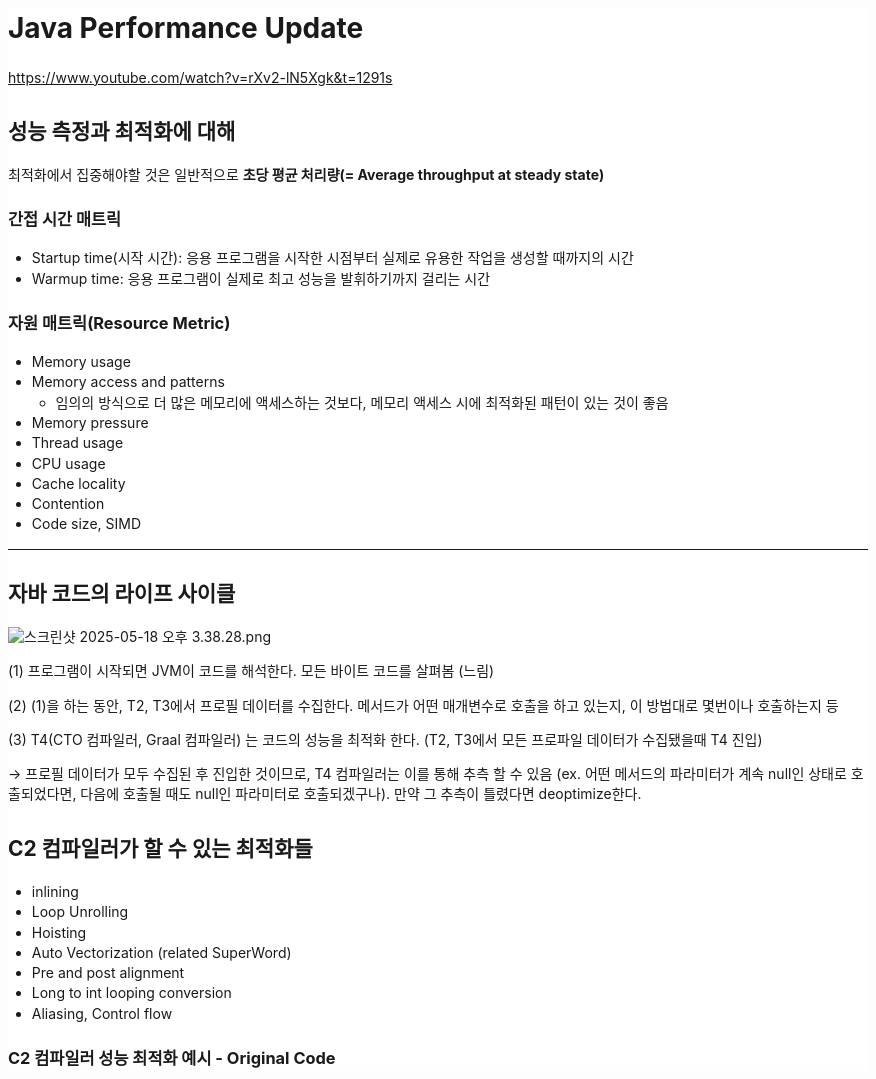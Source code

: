 # Java Performance Update

https://www.youtube.com/watch?v=rXv2-lN5Xgk&t=1291s

## 성능 측정과 최적화에 대해

최적화에서 집중해야할 것은 일반적으로 **초당 평균 처리량(= Average throughput at steady state)**

### 간접 시간 매트릭

- Startup time(시작 시간): 응용 프로그램을 시작한 시점부터 실제로 유용한 작업을 생성할 때까지의 시간
- Warmup time: 응용 프로그램이 실제로 최고 성능을 발휘하기까지 걸리는 시간

### 자원 매트릭(Resource Metric)

- Memory usage
- Memory access and patterns
    - 임의의 방식으로 더 많은 메모리에 액세스하는 것보다, 메모리 액세스 시에 최적화된 패턴이 있는 것이 좋음
- Memory pressure
- Thread usage
- CPU usage
- Cache locality
- Contention
- Code size, SIMD

---

## 자바 코드의 라이프 사이클

![스크린샷 2025-05-18 오후 3.38.28.png](../.asset/clean2001/week1-1/%E1%84%89%E1%85%B3%E1%84%8F%E1%85%B3%E1%84%85%E1%85%B5%E1%86%AB%E1%84%89%E1%85%A3%E1%86%BA_2025-05-18_%E1%84%8B%E1%85%A9%E1%84%92%E1%85%AE_3.38.28.png)

(1) 프로그램이 시작되면 JVM이 코드를 해석한다. 모든 바이트 코드를 살펴봄 (느림)

(2) (1)을 하는 동안, T2, T3에서 프로필 데이터를 수집한다. 메서드가 어떤 매개변수로 호출을 하고 있는지, 이 방법대로 몇번이나 호출하는지 등

(3) T4(CTO 컴파일러, Graal 컴파일러) 는 코드의 성능을 최적화 한다. (T2, T3에서 모든 프로파일 데이터가 수집됐을때 T4 진입)

→ 프로필 데이터가 모두 수집된 후 진입한 것이므로, T4 컴파일러는 이를 통해 추측 할 수 있음 (ex. 어떤 메서드의 파라미터가 계속 null인 상태로 호출되었다면, 다음에 호출될 때도 null인 파라미터로 호출되겠구나). 만약 그 추측이 틀렸다면 deoptimize한다.

## C2 컴파일러가 할 수 있는 최적화들

- inlining
- Loop Unrolling
- Hoisting
- Auto Vectorization (related SuperWord)
- Pre and post alignment
- Long to int looping conversion
- Aliasing, Control flow

### C2 컴파일러 성능 최적화 예시 - Original Code
